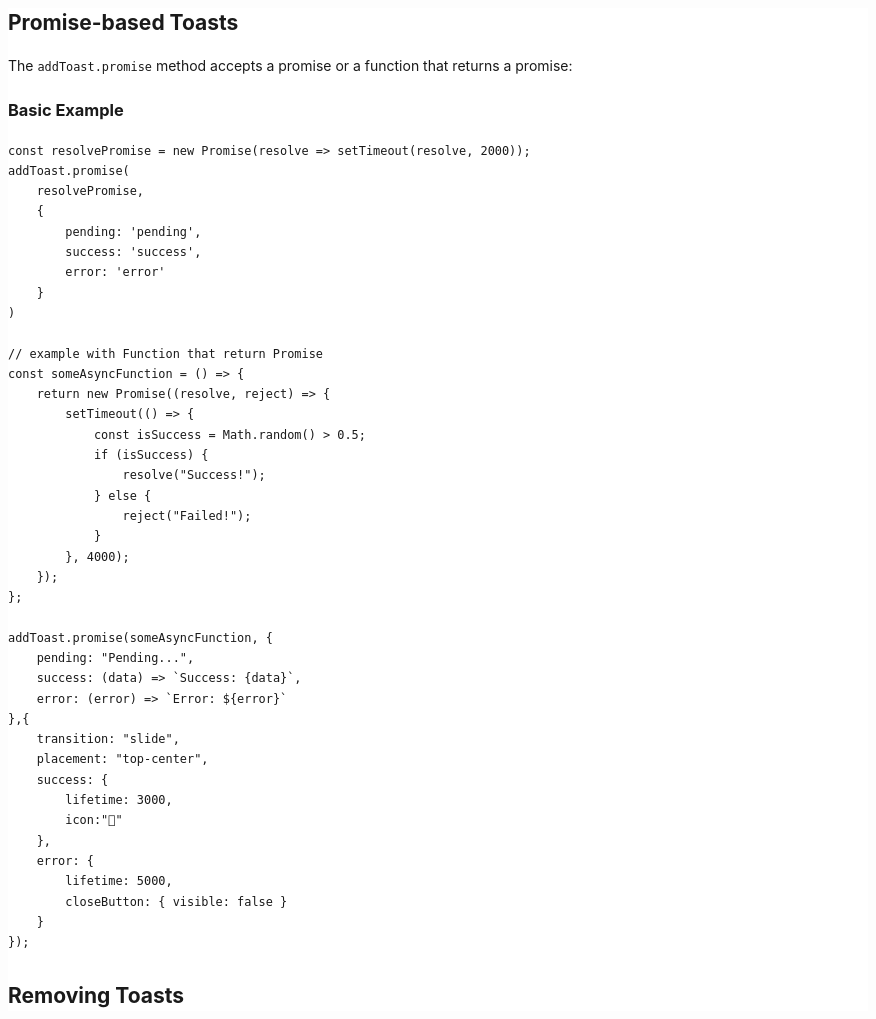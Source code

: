 ## Promise-based Toasts

The `addToast.promise` method accepts a promise or a function that returns a promise:

### Basic Example

```tsx
const resolvePromise = new Promise(resolve => setTimeout(resolve, 2000));
addToast.promise(
    resolvePromise,
    {
        pending: 'pending',
        success: 'success',
        error: 'error'
    }
)

// example with Function that return Promise
const someAsyncFunction = () => {
    return new Promise((resolve, reject) => {
        setTimeout(() => {
            const isSuccess = Math.random() > 0.5;
            if (isSuccess) {
                resolve("Success!");
            } else {
                reject("Failed!");
            }
        }, 4000);
    });
};

addToast.promise(someAsyncFunction, {
    pending: "Pending...",
    success: (data) => `Success: {data}`,
    error: (error) => `Error: ${error}`
},{
    transition: "slide",
    placement: "top-center",
    success: {
        lifetime: 3000,
        icon:"🤩"
    },
    error: {
        lifetime: 5000,
        closeButton: { visible: false }
    }
});
```

## Removing Toasts
